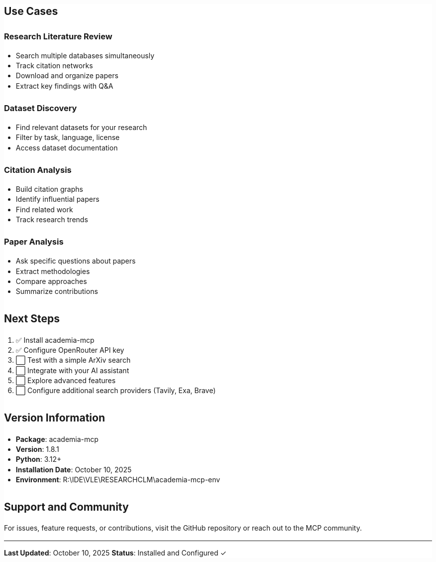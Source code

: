 ## Use Cases

### Research Literature Review
- Search multiple databases simultaneously
- Track citation networks
- Download and organize papers
- Extract key findings with Q&A

### Dataset Discovery
- Find relevant datasets for your research
- Filter by task, language, license
- Access dataset documentation

### Citation Analysis
- Build citation graphs
- Identify influential papers
- Find related work
- Track research trends

### Paper Analysis
- Ask specific questions about papers
- Extract methodologies
- Compare approaches
- Summarize contributions

## Next Steps

1. ✅ Install academia-mcp
2. ✅ Configure OpenRouter API key
3. ⬜ Test with a simple ArXiv search
4. ⬜ Integrate with your AI assistant
5. ⬜ Explore advanced features
6. ⬜ Configure additional search providers (Tavily, Exa, Brave)

## Version Information

- **Package**: academia-mcp
- **Version**: 1.8.1
- **Python**: 3.12+
- **Installation Date**: October 10, 2025
- **Environment**: R:\IDE\VLE\RESEARCHCLM\academia-mcp-env

## Support and Community

For issues, feature requests, or contributions, visit the GitHub repository or reach out to the MCP community.

---

**Last Updated**: October 10, 2025
**Status**: Installed and Configured ✓




